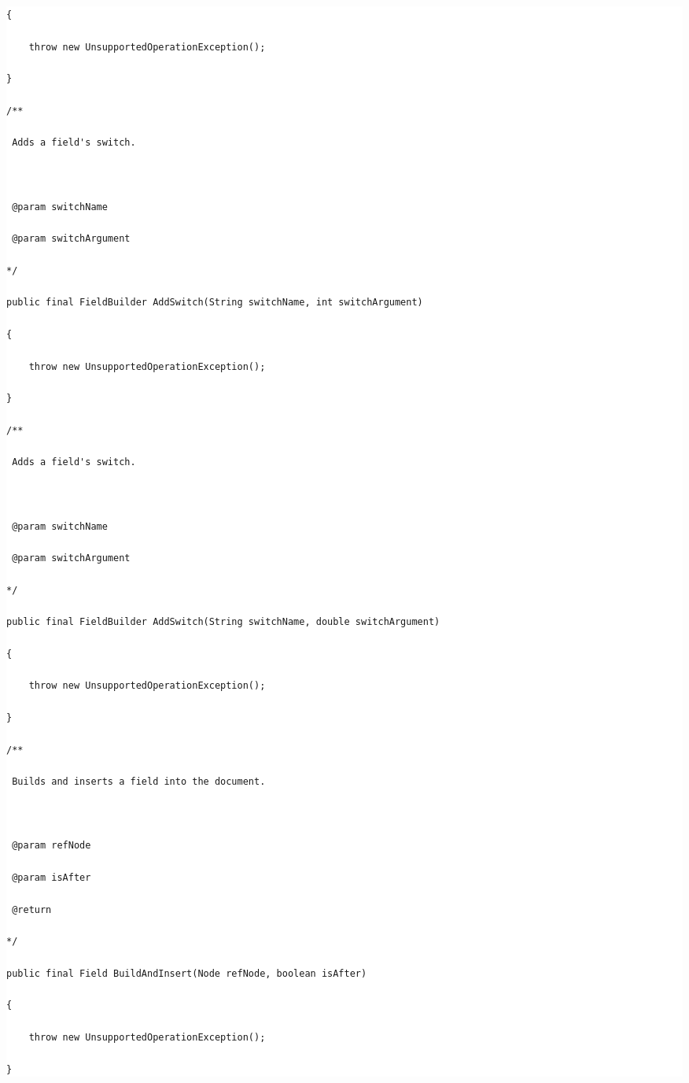 	{

		throw new UnsupportedOperationException();

	}

	/** 

	 Adds a field's switch.



	 @param switchName

	 @param switchArgument

	*/

	public final FieldBuilder AddSwitch(String switchName, int switchArgument)

	{

		throw new UnsupportedOperationException();

	}

	/** 

	 Adds a field's switch.



	 @param switchName

	 @param switchArgument

	*/

	public final FieldBuilder AddSwitch(String switchName, double switchArgument)

	{

		throw new UnsupportedOperationException();

	}

	/** 

	 Builds and inserts a field into the document.



	 @param refNode

	 @param isAfter

	 @return 

	*/

	public final Field BuildAndInsert(Node refNode, boolean isAfter)

	{

		throw new UnsupportedOperationException();

	}

